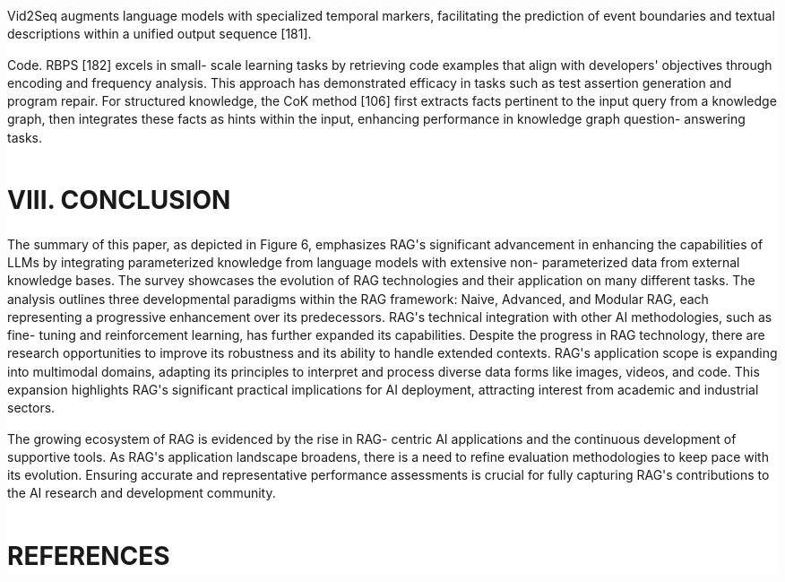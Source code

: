 Vid2Seq augments language models with specialized temporal markers, facilitating the prediction of event boundaries and textual descriptions within a unified output sequence [181].

Code. RBPS [182] excels in small- scale learning tasks by retrieving code examples that align with developers' objectives through encoding and frequency analysis. This approach has demonstrated efficacy in tasks such as test assertion generation and program repair. For structured knowledge, the CoK method [106] first extracts facts pertinent to the input query from a knowledge graph, then integrates these facts as hints within the input, enhancing performance in knowledge graph question- answering tasks.

# VIII. CONCLUSION

The summary of this paper, as depicted in Figure 6, emphasizes RAG's significant advancement in enhancing the capabilities of LLMs by integrating parameterized knowledge from language models with extensive non- parameterized data from external knowledge bases. The survey showcases the evolution of RAG technologies and their application on many different tasks. The analysis outlines three developmental paradigms within the RAG framework: Naive, Advanced, and Modular RAG, each representing a progressive enhancement over its predecessors. RAG's technical integration with other AI methodologies, such as fine- tuning and reinforcement learning, has further expanded its capabilities. Despite the progress in RAG technology, there are research opportunities to improve its robustness and its ability to handle extended contexts. RAG's application scope is expanding into multimodal domains, adapting its principles to interpret and process diverse data forms like images, videos, and code. This expansion highlights RAG's significant practical implications for AI deployment, attracting interest from academic and industrial sectors.

The growing ecosystem of RAG is evidenced by the rise in RAG- centric AI applications and the continuous development of supportive tools. As RAG's application landscape broadens, there is a need to refine evaluation methodologies to keep pace with its evolution. Ensuring accurate and representative performance assessments is crucial for fully capturing RAG's contributions to the AI research and development community.

# REFERENCES
